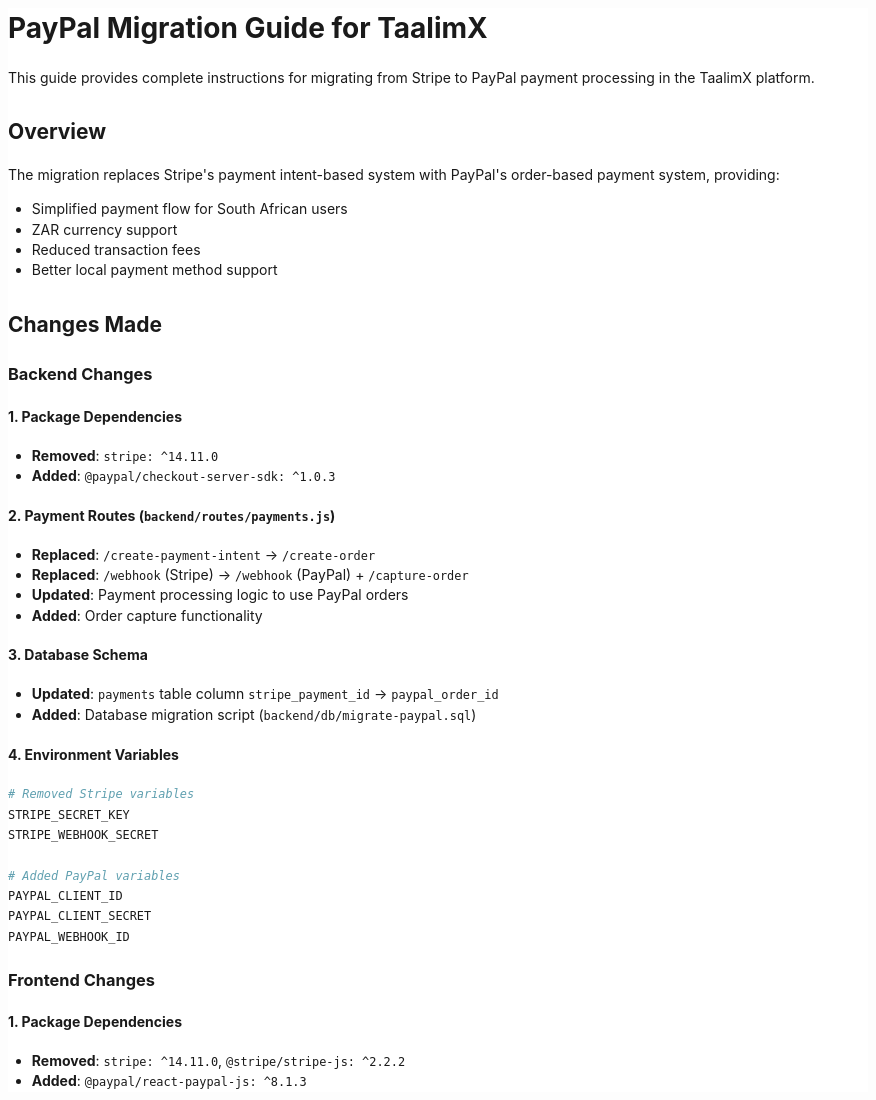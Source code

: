 # PayPal Migration Guide for TaalimX

This guide provides complete instructions for migrating from Stripe to PayPal payment processing in the TaalimX platform.

## Overview

The migration replaces Stripe's payment intent-based system with PayPal's order-based payment system, providing:
- Simplified payment flow for South African users
- ZAR currency support
- Reduced transaction fees
- Better local payment method support

## Changes Made

### Backend Changes

#### 1. Package Dependencies
- **Removed**: `stripe: ^14.11.0`
- **Added**: `@paypal/checkout-server-sdk: ^1.0.3`

#### 2. Payment Routes (`backend/routes/payments.js`)
- **Replaced**: `/create-payment-intent` → `/create-order`
- **Replaced**: `/webhook` (Stripe) → `/webhook` (PayPal) + `/capture-order`
- **Updated**: Payment processing logic to use PayPal orders
- **Added**: Order capture functionality

#### 3. Database Schema
- **Updated**: `payments` table column `stripe_payment_id` → `paypal_order_id`
- **Added**: Database migration script (`backend/db/migrate-paypal.sql`)

#### 4. Environment Variables
```bash
# Removed Stripe variables
STRIPE_SECRET_KEY
STRIPE_WEBHOOK_SECRET

# Added PayPal variables
PAYPAL_CLIENT_ID
PAYPAL_CLIENT_SECRET
PAYPAL_WEBHOOK_ID
```

### Frontend Changes

#### 1. Package Dependencies
- **Removed**: `stripe: ^14.11.0`, `@stripe/stripe-js: ^2.2.2`
- **Added**: `@paypal/react-paypal-js: ^8.1.3`
